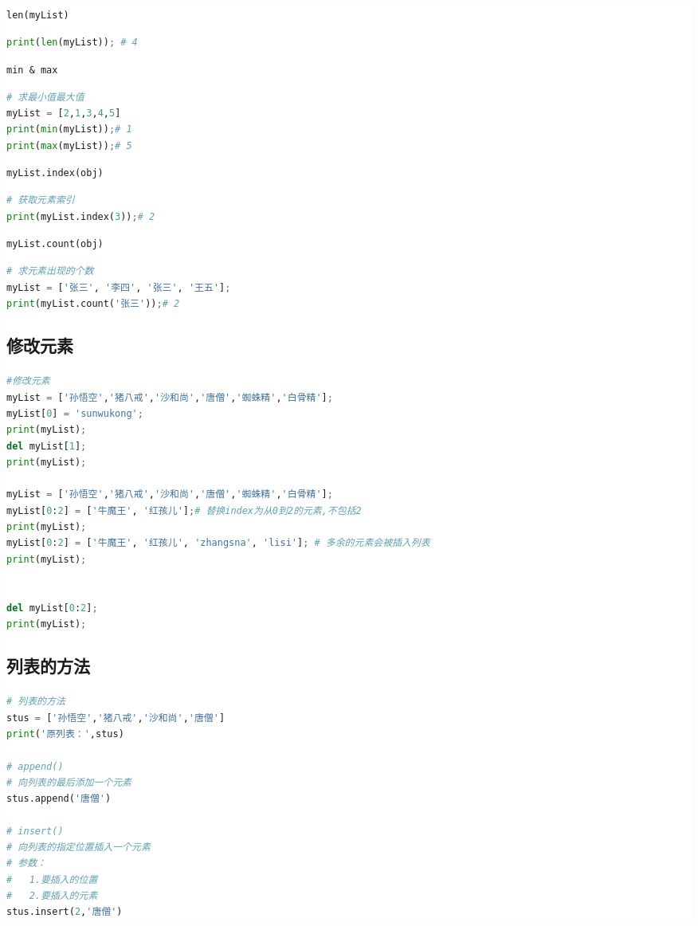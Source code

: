 `len(myList)`

```python
print(len(myList)); # 4
```

`min & max`

```python
# 求最小值最大值
myList = [2,1,3,4,5]
print(min(myList));# 1
print(max(myList));# 5
```

`myList.index(obj)`

```python
# 获取元素索引
print(myList.index(3));# 2
```

`myList.count(obj)`

```python
# 求元素出现的个数
myList = ['张三', '李四', '张三', '王五'];
print(myList.count('张三'));# 2
```

## 修改元素

```python
#修改元素
myList = ['孙悟空','猪八戒','沙和尚','唐僧','蜘蛛精','白骨精'];
myList[0] = 'sunwukong';
print(myList);
del myList[1];
print(myList);

myList = ['孙悟空','猪八戒','沙和尚','唐僧','蜘蛛精','白骨精'];
myList[0:2] = ['牛魔王', '红孩儿'];# 替换index为从0到2的元素,不包括2
print(myList);
myList[0:2] = ['牛魔王', '红孩儿', 'zhangsna', 'lisi']; # 多余的元素会被插入列表
print(myList);


del myList[0:2];
print(myList);
```

## 列表的方法

```python
# 列表的方法
stus = ['孙悟空','猪八戒','沙和尚','唐僧']
print('原列表：',stus)

# append() 
# 向列表的最后添加一个元素
stus.append('唐僧')

# insert()
# 向列表的指定位置插入一个元素
# 参数：
#   1.要插入的位置
#   2.要插入的元素
stus.insert(2,'唐僧')
```